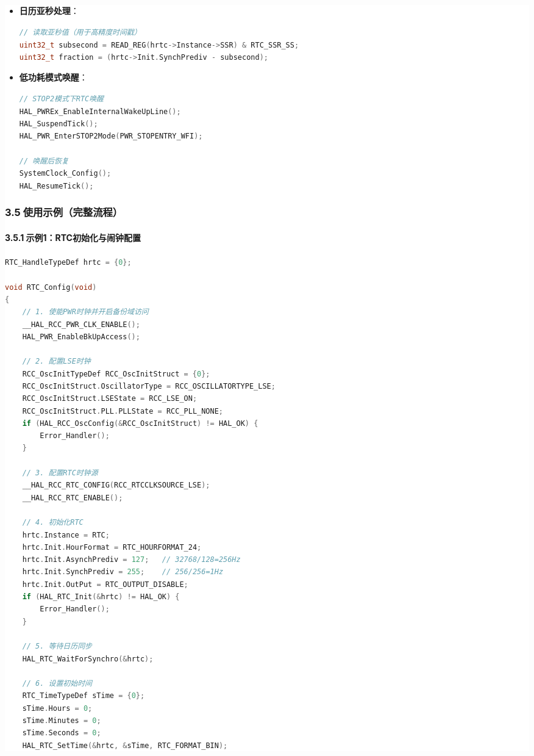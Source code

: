 - **日历亚秒处理**：
  
  ```c
  // 读取亚秒值（用于高精度时间戳）
  uint32_t subsecond = READ_REG(hrtc->Instance->SSR) & RTC_SSR_SS;
  uint32_t fraction = (hrtc->Init.SynchPrediv - subsecond);
  ```

- **低功耗模式唤醒**：
  
  ```c
  // STOP2模式下RTC唤醒
  HAL_PWREx_EnableInternalWakeUpLine();
  HAL_SuspendTick();
  HAL_PWR_EnterSTOP2Mode(PWR_STOPENTRY_WFI);
  
  // 唤醒后恢复
  SystemClock_Config();
  HAL_ResumeTick();
  ```

### 3.5 使用示例（完整流程）

#### 3.5.1 示例1：RTC初始化与闹钟配置

```c
RTC_HandleTypeDef hrtc = {0};

void RTC_Config(void)
{
    // 1. 使能PWR时钟并开启备份域访问
    __HAL_RCC_PWR_CLK_ENABLE();
    HAL_PWR_EnableBkUpAccess();

    // 2. 配置LSE时钟
    RCC_OscInitTypeDef RCC_OscInitStruct = {0};
    RCC_OscInitStruct.OscillatorType = RCC_OSCILLATORTYPE_LSE;
    RCC_OscInitStruct.LSEState = RCC_LSE_ON;
    RCC_OscInitStruct.PLL.PLLState = RCC_PLL_NONE;
    if (HAL_RCC_OscConfig(&RCC_OscInitStruct) != HAL_OK) {
        Error_Handler();
    }

    // 3. 配置RTC时钟源
    __HAL_RCC_RTC_CONFIG(RCC_RTCCLKSOURCE_LSE);
    __HAL_RCC_RTC_ENABLE();

    // 4. 初始化RTC
    hrtc.Instance = RTC;
    hrtc.Init.HourFormat = RTC_HOURFORMAT_24;
    hrtc.Init.AsynchPrediv = 127;   // 32768/128=256Hz
    hrtc.Init.SynchPrediv = 255;    // 256/256=1Hz
    hrtc.Init.OutPut = RTC_OUTPUT_DISABLE;
    if (HAL_RTC_Init(&hrtc) != HAL_OK) {
        Error_Handler();
    }

    // 5. 等待日历同步
    HAL_RTC_WaitForSynchro(&hrtc);

    // 6. 设置初始时间
    RTC_TimeTypeDef sTime = {0};
    sTime.Hours = 0;
    sTime.Minutes = 0;
    sTime.Seconds = 0;
    HAL_RTC_SetTime(&hrtc, &sTime, RTC_FORMAT_BIN);
```